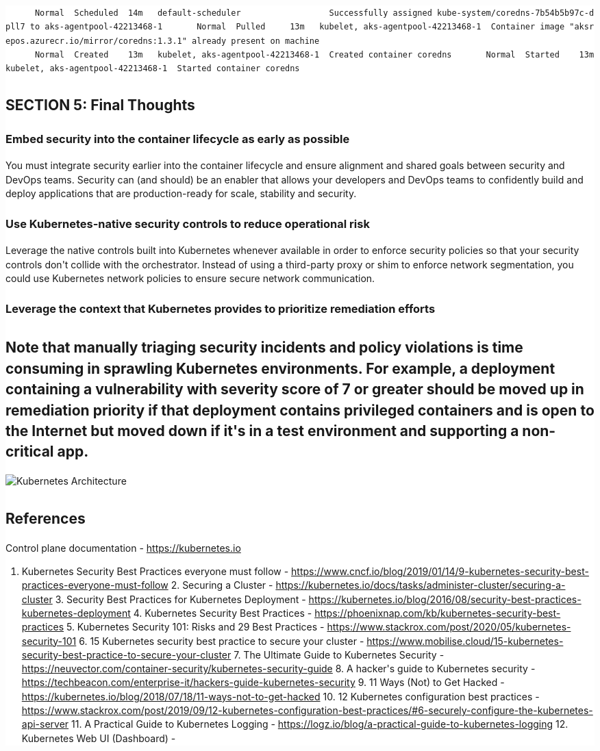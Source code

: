```
      Normal  Scheduled  14m   default-scheduler                  Successfully assigned kube-system/coredns-7b54b5b97c-dpll7 to aks-agentpool-42213468-1       Normal  Pulled     13m   kubelet, aks-agentpool-42213468-1  Container image "aksrepos.azurecr.io/mirror/coredns:1.3.1" already present on machine
      Normal  Created    13m   kubelet, aks-agentpool-42213468-1  Created container coredns       Normal  Started    13m   kubelet, aks-agentpool-42213468-1  Started container coredns
```
 
## SECTION 5: Final Thoughts 
### Embed security into the container lifecycle as early as possible 
You must integrate security earlier into the container lifecycle and ensure alignment and shared goals between security and DevOps teams.
Security can (and should) be an enabler that allows your developers and DevOps teams to confidently build and deploy applications that are
production-ready for scale, stability and security. 
### Use Kubernetes-native security controls to reduce operational risk 
Leverage the native controls built into Kubernetes whenever available in order to enforce security policies so that your security controls don't
collide with the orchestrator. Instead of using a third-party proxy or shim to enforce network segmentation, you could use Kubernetes network
policies to ensure secure network communication. 
### Leverage the context that Kubernetes provides to prioritize remediation efforts 
Note that manually triaging security incidents and policy violations is time consuming in sprawling Kubernetes environments.
 For example, a deployment containing a vulnerability with severity score
of 7 or greater should be moved up in remediation priority if that deployment contains privileged containers and is open to the Internet
but moved down if it's in a test environment and supporting a non-critical app.
 ------------------------------------------------------------------------
 ![Kubernetes Architecture](../assets/Kubernetes_Architecture.png)
 ## References
 Control plane documentation - <https://kubernetes.io>
 1.  Kubernetes Security Best Practices everyone must follow -
    <https://www.cncf.io/blog/2019/01/14/9-kubernetes-security-best-practices-everyone-must-follow> 2.  Securing a Cluster -
    <https://kubernetes.io/docs/tasks/administer-cluster/securing-a-cluster> 3.  Security Best Practices for Kubernetes Deployment -
    <https://kubernetes.io/blog/2016/08/security-best-practices-kubernetes-deployment> 4.  Kubernetes Security Best Practices -
    <https://phoenixnap.com/kb/kubernetes-security-best-practices> 5.  Kubernetes Security 101: Risks and 29 Best Practices -
    <https://www.stackrox.com/post/2020/05/kubernetes-security-101> 6.  15 Kubernetes security best practice to secure your cluster -
    <https://www.mobilise.cloud/15-kubernetes-security-best-practice-to-secure-your-cluster> 7.  The Ultimate Guide to Kubernetes Security -
    <https://neuvector.com/container-security/kubernetes-security-guide> 8.  A hacker\'s guide to Kubernetes security -
    <https://techbeacon.com/enterprise-it/hackers-guide-kubernetes-security> 9.  11 Ways (Not) to Get Hacked -
    <https://kubernetes.io/blog/2018/07/18/11-ways-not-to-get-hacked> 10. 12 Kubernetes configuration best practices -
    <https://www.stackrox.com/post/2019/09/12-kubernetes-configuration-best-practices/#6-securely-configure-the-kubernetes-api-server> 11. A Practical Guide to Kubernetes Logging -
    <https://logz.io/blog/a-practical-guide-to-kubernetes-logging> 12. Kubernetes Web UI (Dashboard) -